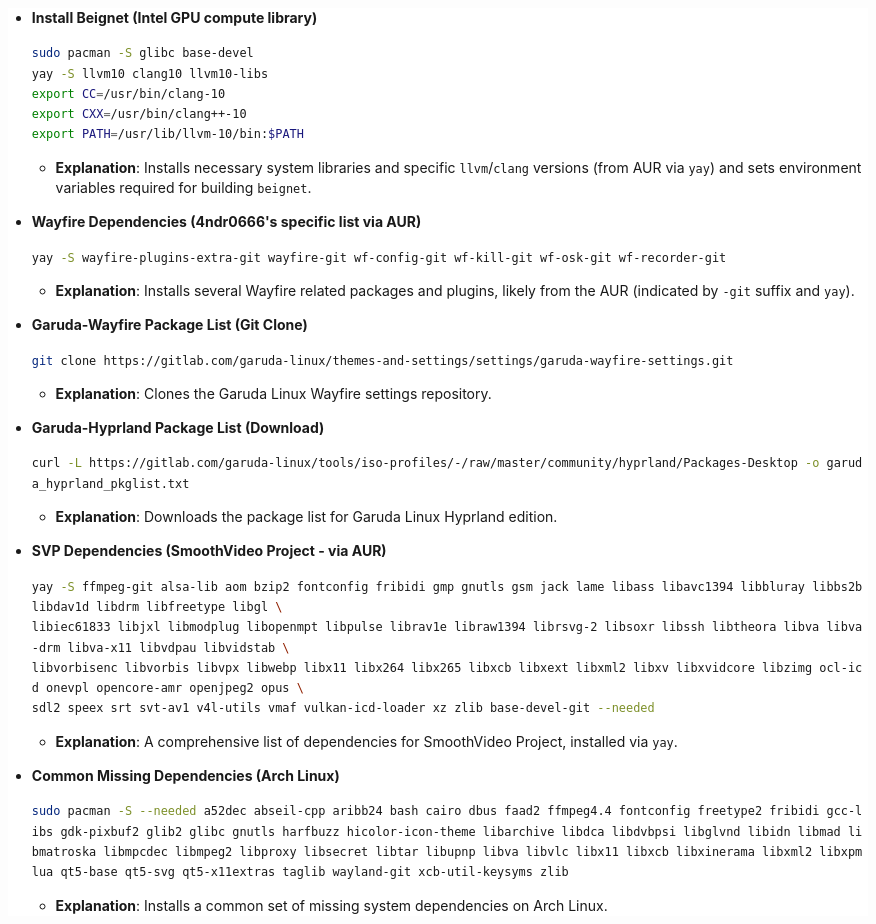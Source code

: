 *   **Install Beignet (Intel GPU compute library)**
    ```bash
    sudo pacman -S glibc base-devel
    yay -S llvm10 clang10 llvm10-libs
    export CC=/usr/bin/clang-10
    export CXX=/usr/bin/clang++-10
    export PATH=/usr/lib/llvm-10/bin:$PATH
    ```
    *   **Explanation**: Installs necessary system libraries and specific `llvm`/`clang` versions (from AUR via `yay`) and sets environment variables required for building `beignet`.

*   **Wayfire Dependencies (4ndr0666's specific list via AUR)**
    ```bash
    yay -S wayfire-plugins-extra-git wayfire-git wf-config-git wf-kill-git wf-osk-git wf-recorder-git
    ```
    *   **Explanation**: Installs several Wayfire related packages and plugins, likely from the AUR (indicated by `-git` suffix and `yay`).

*   **Garuda-Wayfire Package List (Git Clone)**
    ```bash
    git clone https://gitlab.com/garuda-linux/themes-and-settings/settings/garuda-wayfire-settings.git
    ```
    *   **Explanation**: Clones the Garuda Linux Wayfire settings repository.

*   **Garuda-Hyprland Package List (Download)**
    ```bash
    curl -L https://gitlab.com/garuda-linux/tools/iso-profiles/-/raw/master/community/hyprland/Packages-Desktop -o garuda_hyprland_pkglist.txt
    ```
    *   **Explanation**: Downloads the package list for Garuda Linux Hyprland edition.

*   **SVP Dependencies (SmoothVideo Project - via AUR)**
    ```bash
    yay -S ffmpeg-git alsa-lib aom bzip2 fontconfig fribidi gmp gnutls gsm jack lame libass libavc1394 libbluray libbs2b libdav1d libdrm libfreetype libgl \
    libiec61833 libjxl libmodplug libopenmpt libpulse librav1e libraw1394 librsvg-2 libsoxr libssh libtheora libva libva-drm libva-x11 libvdpau libvidstab \
    libvorbisenc libvorbis libvpx libwebp libx11 libx264 libx265 libxcb libxext libxml2 libxv libxvidcore libzimg ocl-icd onevpl opencore-amr openjpeg2 opus \
    sdl2 speex srt svt-av1 v4l-utils vmaf vulkan-icd-loader xz zlib base-devel-git --needed
    ```
    *   **Explanation**: A comprehensive list of dependencies for SmoothVideo Project, installed via `yay`.

*   **Common Missing Dependencies (Arch Linux)**
    ```bash
    sudo pacman -S --needed a52dec abseil-cpp aribb24 bash cairo dbus faad2 ffmpeg4.4 fontconfig freetype2 fribidi gcc-libs gdk-pixbuf2 glib2 glibc gnutls harfbuzz hicolor-icon-theme libarchive libdca libdvbpsi libglvnd libidn libmad libmatroska libmpcdec libmpeg2 libproxy libsecret libtar libupnp libva libvlc libx11 libxcb libxinerama libxml2 libxpm lua qt5-base qt5-svg qt5-x11extras taglib wayland-git xcb-util-keysyms zlib
    ```
    *   **Explanation**: Installs a common set of missing system dependencies on Arch Linux.
